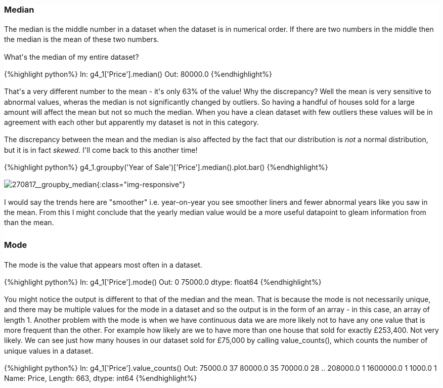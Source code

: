 
### Median ###
The median is the middle number in a dataset when the dataset is in numerical order. If there are two numbers in the middle then the median is the mean of these two numbers. 

What's the median of my entire dataset?


{%highlight python%}
In: g4_1['Price'].median()
Out: 80000.0
{%endhighlight%}

That's a very different number to the mean - it's only 63% of the value! Why the discrepancy? Well the mean is very sensitive to abnormal values, wheras the median is not significantly changed by outliers. So having a handful of houses sold for a large amount will affect the mean but not so much the median. When you have a clean dataset with few outliers these values will be in agreement with each other but apparently my dataset is not in this category.

The discrepancy between the mean and the median is also affected by the fact that our distribution is *not* a normal distribution, but it is in fact *skewed*. I'll come back to this another time!

{%highlight python%}
g4_1.groupby('Year of Sale')['Price'].median().plot.bar()
{%endhighlight%}
 
![270817__groupby_median]({{site.baseurl}}/images/270817__groupby_median.png){:class="img-responsive"}

I would say the trends here are "smoother" i.e. year-on-year you see smoother liners and fewer abnormal years like you saw in the mean. From this I might conclude that the yearly median value would be a more useful datapoint to gleam information from than the mean.

### Mode ###

The mode is the value that appears most often in a dataset. 

{%highlight python%}
In: g4_1['Price'].mode()
Out: 
0	75000.0
dtype: float64
{%endhighlight%}

You might notice the output is different to that of the median and the mean. That is because the mode is not necessarily unique, and there may be multiple values for the mode in a dataset and so the output is in the form of an array - in this case, an array of length 1. Another problem with the mode is when we have continuous data we are more likely not to have any one value that is more frequent than the other. For example how likely are we to have more than one house that sold for exactly £253,400. Not very likely. We can see just how many houses in our dataset sold for £75,000 by calling value_counts(), which counts the number of unique values in a dataset.

{%highlight python%}
In: g4_1['Price'].value_counts()
Out: 
75000.0      37
80000.0      35
70000.0      28
             ..
208000.0      1
1600000.0     1
1000.0        1
Name: Price, Length: 663, dtype: int64
{%endhighlight%}
